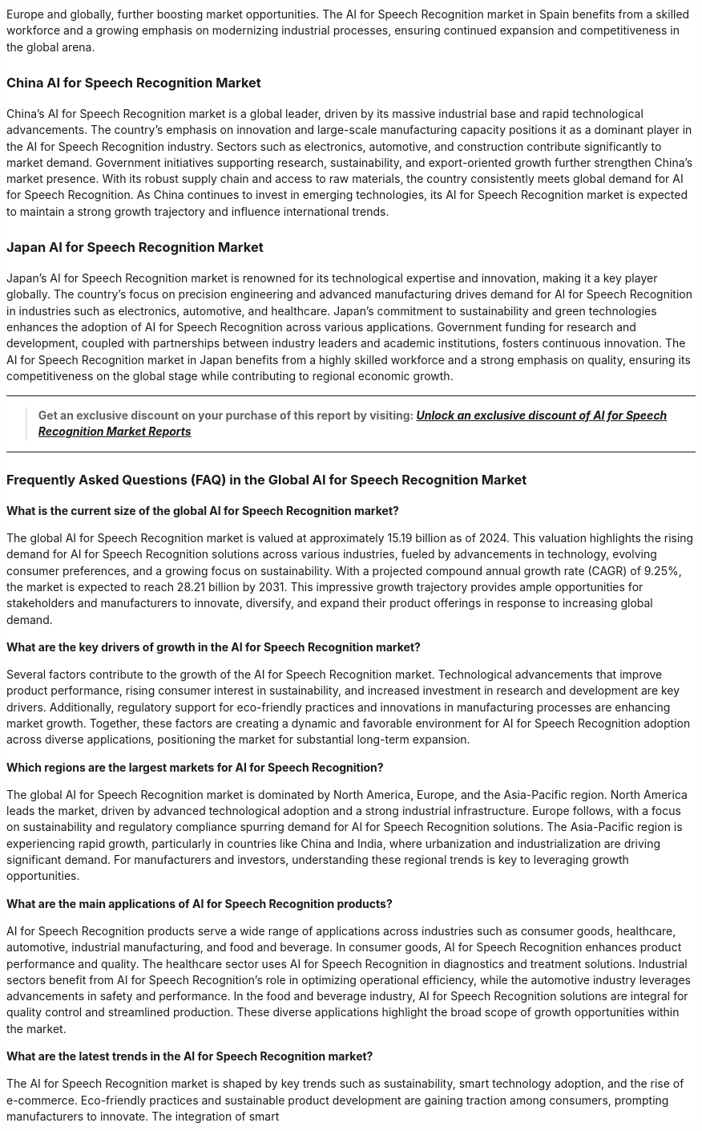 Europe and globally, further boosting market opportunities. The AI for Speech Recognition market in Spain benefits from a skilled workforce and a growing emphasis on modernizing industrial processes, ensuring continued expansion and competitiveness in the global arena.</p><h3>China AI for Speech Recognition Market</h3><p>China&rsquo;s AI for Speech Recognition market is a global leader, driven by its massive industrial base and rapid technological advancements. The country&rsquo;s emphasis on innovation and large-scale manufacturing capacity positions it as a dominant player in the AI for Speech Recognition industry. Sectors such as electronics, automotive, and construction contribute significantly to market demand. Government initiatives supporting research, sustainability, and export-oriented growth further strengthen China&rsquo;s market presence. With its robust supply chain and access to raw materials, the country consistently meets global demand for AI for Speech Recognition. As China continues to invest in emerging technologies, its AI for Speech Recognition market is expected to maintain a strong growth trajectory and influence international trends.</p><h3>Japan AI for Speech Recognition Market</h3><p>Japan&rsquo;s AI for Speech Recognition market is renowned for its technological expertise and innovation, making it a key player globally. The country&rsquo;s focus on precision engineering and advanced manufacturing drives demand for AI for Speech Recognition in industries such as electronics, automotive, and healthcare. Japan&rsquo;s commitment to sustainability and green technologies enhances the adoption of AI for Speech Recognition across various applications. Government funding for research and development, coupled with partnerships between industry leaders and academic institutions, fosters continuous innovation. The AI for Speech Recognition market in Japan benefits from a highly skilled workforce and a strong emphasis on quality, ensuring its competitiveness on the global stage while contributing to regional economic growth.</p><hr /><blockquote><p><strong>Get an exclusive discount on your purchase of this report by visiting: <em><a href="://marketresearchpulse.com/ask-for-discount/102440?utm_source=Github&amp;utm_medium=0111">Unlock an exclusive discount of AI for Speech Recognition Market Reports</a></em>&nbsp;</strong></p></blockquote><hr /><h3>Frequently Asked Questions (FAQ) in the Global AI for Speech Recognition Market</h3><p><strong>What is the current size of the global AI for Speech Recognition market?</strong></p><p>The global AI for Speech Recognition market is valued at approximately 15.19 billion as of 2024. This valuation highlights the rising demand for AI for Speech Recognition solutions across various industries, fueled by advancements in technology, evolving consumer preferences, and a growing focus on sustainability. With a projected compound annual growth rate (CAGR) of 9.25%, the market is expected to reach 28.21 billion by 2031. This impressive growth trajectory provides ample opportunities for stakeholders and manufacturers to innovate, diversify, and expand their product offerings in response to increasing global demand.</p><p><strong>What are the key drivers of growth in the AI for Speech Recognition market?</strong></p><p>Several factors contribute to the growth of the AI for Speech Recognition market. Technological advancements that improve product performance, rising consumer interest in sustainability, and increased investment in research and development are key drivers. Additionally, regulatory support for eco-friendly practices and innovations in manufacturing processes are enhancing market growth. Together, these factors are creating a dynamic and favorable environment for AI for Speech Recognition adoption across diverse applications, positioning the market for substantial long-term expansion.</p><p><strong>Which regions are the largest markets for AI for Speech Recognition?</strong></p><p>The global AI for Speech Recognition market is dominated by North America, Europe, and the Asia-Pacific region. North America leads the market, driven by advanced technological adoption and a strong industrial infrastructure. Europe follows, with a focus on sustainability and regulatory compliance spurring demand for AI for Speech Recognition solutions. The Asia-Pacific region is experiencing rapid growth, particularly in countries like China and India, where urbanization and industrialization are driving significant demand. For manufacturers and investors, understanding these regional trends is key to leveraging growth opportunities.</p><p><strong>What are the main applications of AI for Speech Recognition products?</strong></p><p>AI for Speech Recognition products serve a wide range of applications across industries such as consumer goods, healthcare, automotive, industrial manufacturing, and food and beverage. In consumer goods, AI for Speech Recognition enhances product performance and quality. The healthcare sector uses AI for Speech Recognition in diagnostics and treatment solutions. Industrial sectors benefit from AI for Speech Recognition&rsquo;s role in optimizing operational efficiency, while the automotive industry leverages advancements in safety and performance. In the food and beverage industry, AI for Speech Recognition solutions are integral for quality control and streamlined production. These diverse applications highlight the broad scope of growth opportunities within the market.</p><p><strong>What are the latest trends in the AI for Speech Recognition market?</strong></p><p>The AI for Speech Recognition market is shaped by key trends such as sustainability, smart technology adoption, and the rise of e-commerce. Eco-friendly practices and sustainable product development are gaining traction among consumers, prompting manufacturers to innovate. The integration of smart